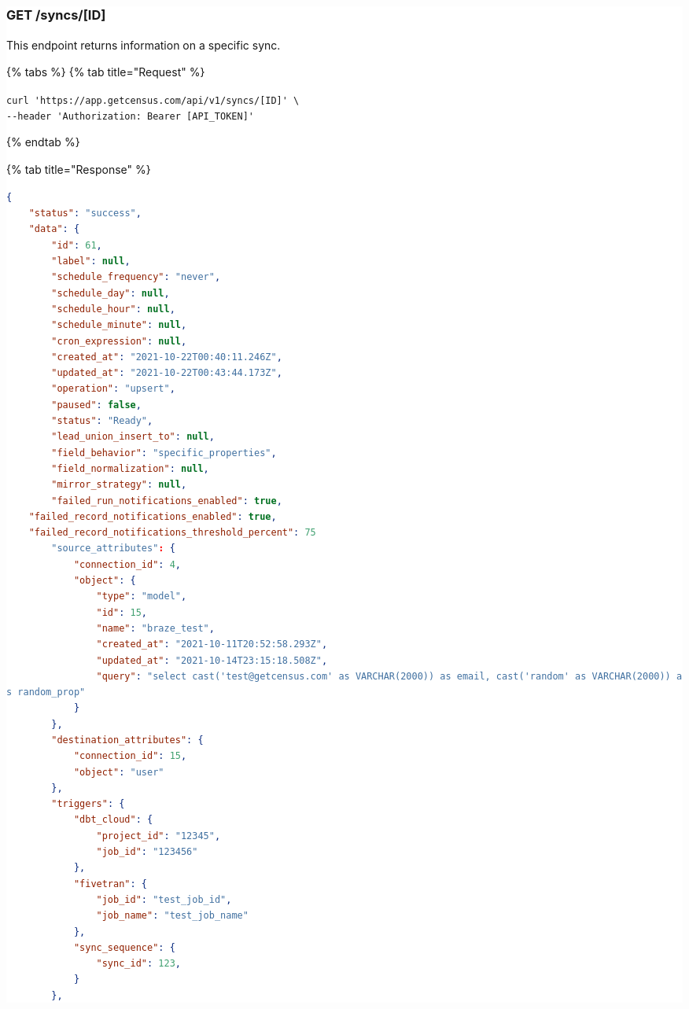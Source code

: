 ### GET /syncs/\[ID]

This endpoint returns information on a specific sync.

{% tabs %}
{% tab title="Request" %}
```
curl 'https://app.getcensus.com/api/v1/syncs/[ID]' \
--header 'Authorization: Bearer [API_TOKEN]'
```
{% endtab %}

{% tab title="Response" %}
```json
{
    "status": "success",
    "data": {
        "id": 61,
        "label": null,
        "schedule_frequency": "never",
        "schedule_day": null,
        "schedule_hour": null,
        "schedule_minute": null,
        "cron_expression": null,
        "created_at": "2021-10-22T00:40:11.246Z",
        "updated_at": "2021-10-22T00:43:44.173Z",
        "operation": "upsert",
        "paused": false,
        "status": "Ready",
        "lead_union_insert_to": null,
        "field_behavior": "specific_properties",
        "field_normalization": null,
        "mirror_strategy": null,
        "failed_run_notifications_enabled": true,
	"failed_record_notifications_enabled": true,
	"failed_record_notifications_threshold_percent": 75
        "source_attributes": {
            "connection_id": 4,
            "object": {
                "type": "model",
                "id": 15,
                "name": "braze_test",
                "created_at": "2021-10-11T20:52:58.293Z",
                "updated_at": "2021-10-14T23:15:18.508Z",
                "query": "select cast('test@getcensus.com' as VARCHAR(2000)) as email, cast('random' as VARCHAR(2000)) as random_prop"
            }
        },
        "destination_attributes": {
            "connection_id": 15,
            "object": "user"
        },
        "triggers": {
            "dbt_cloud": {
                "project_id": "12345",
                "job_id": "123456"
            },
            "fivetran": {
                "job_id": "test_job_id",
                "job_name": "test_job_name"
            },
            "sync_sequence": {
                "sync_id": 123,
            }
        },
```